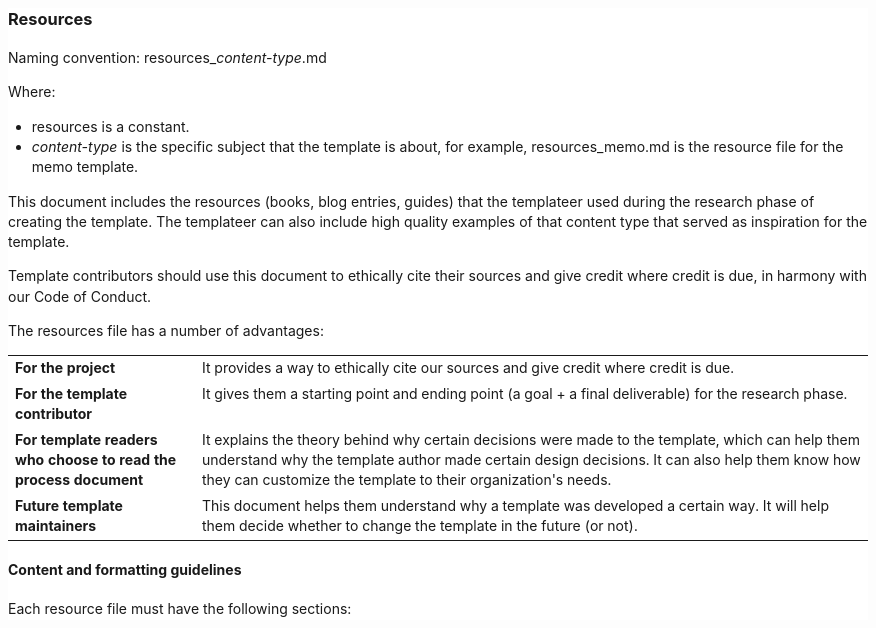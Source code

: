 ### Resources

Naming convention: resources\__content-type_.md

Where:

* resources is a constant.
* _content-type_ is the specific subject that the template is about, for example, resources_memo.md is the resource file for the memo template.

This document includes the resources (books, blog entries, guides) that the templateer used during the research phase of creating the template.
The templateer can also include high quality examples of that content type that served as inspiration for the template.

Template contributors should use this document to ethically cite their sources and give credit where credit is due, in harmony with our Code of Conduct.

The resources file has a number of advantages:

<table>
  <tr>
   <td><strong>For the project</strong>
   </td>
   <td>It provides a way to ethically cite our sources and give credit where credit is due.
   </td>
  </tr>
  <tr>
   <td><strong>For the template contributor</strong>
   </td>
   <td>It gives them a starting point and ending point (a goal + a final deliverable) for the research phase.
   </td>
  </tr>
  <tr>
   <td><strong>For template readers who choose to read the process document</strong>
   </td>
   <td>It explains the theory behind why certain decisions were made to the template, which can help them understand why the template author made certain design decisions.
It can also help them know how they can customize the template to their organization's needs.
   </td>
  </tr>
  <tr>
   <td><strong>Future template maintainers</strong>
   </td>
   <td>This document helps them understand why a template was developed a certain way.
It will help them decide whether to change the template in the future (or not).
   </td>
  </tr>
</table>

#### Content and formatting guidelines

Each resource file must have the following sections:
